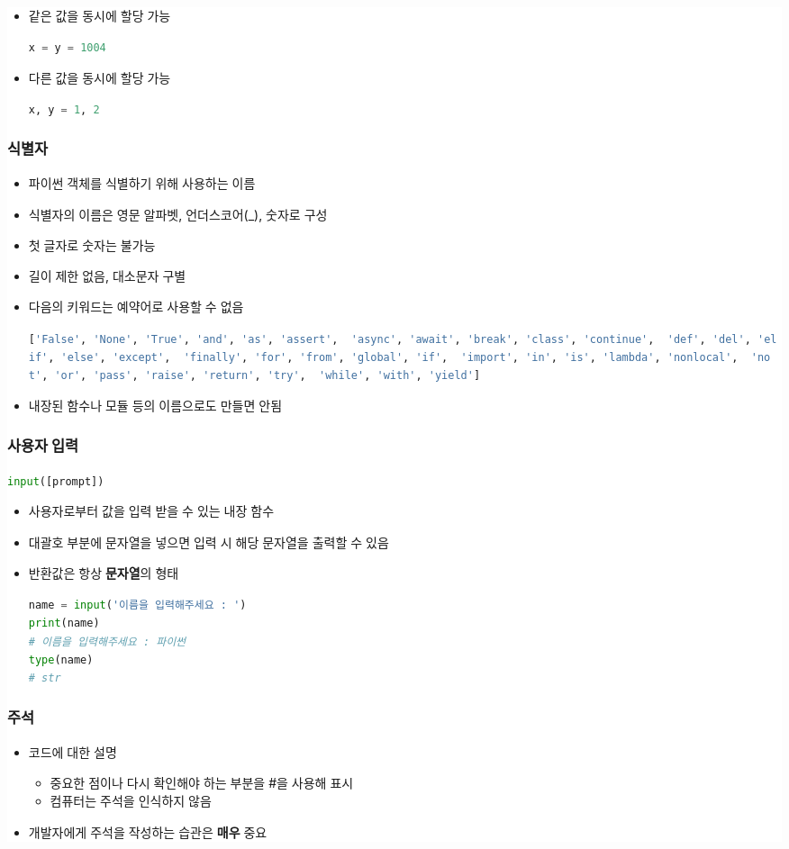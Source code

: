 - 같은 값을 동시에 할당 가능

  ```python
  x = y = 1004
  ```
  
- 다른 값을 동시에 할당 가능

  ```python
  x, y = 1, 2
  ```
  

### 식별자

- 파이썬 객체를 식별하기 위해 사용하는 이름

- 식별자의 이름은 영문 알파벳, 언더스코어(_), 숫자로 구성

- 첫 글자로 숫자는 불가능

- 길이 제한 없음, 대소문자 구별

- 다음의 키워드는 예약어로 사용할 수 없음
  ```python
  ['False', 'None', 'True', 'and', 'as', 'assert',  'async', 'await', 'break', 'class', 'continue',  'def', 'del', 'elif', 'else', 'except',  'finally', 'for', 'from', 'global', 'if',  'import', 'in', 'is', 'lambda', 'nonlocal',  'not', 'or', 'pass', 'raise', 'return', 'try',  'while', 'with', 'yield']
  ```

- 내장된 함수나 모듈 등의 이름으로도 만들면 안됨

### 사용자 입력

```python
input([prompt])
```

- 사용자로부터 값을 입력 받을 수 있는 내장 함수

- 대괄호 부분에 문자열을 넣으면 입력 시 해당 문자열을 출력할 수 있음

- 반환값은 항상 **문자열**의 형태

  ```python
  name = input('이름을 입력해주세요 : ')
  print(name)
  # 이름을 입력해주세요 : 파이썬
  type(name)
  # str
  ```

### 주석

- 코드에 대한 설명
  - 중요한 점이나 다시 확인해야 하는 부분을 #을 사용해 표시
  - 컴퓨터는 주석을 인식하지 않음

- 개발자에게 주석을 작성하는 습관은 **매우** 중요
